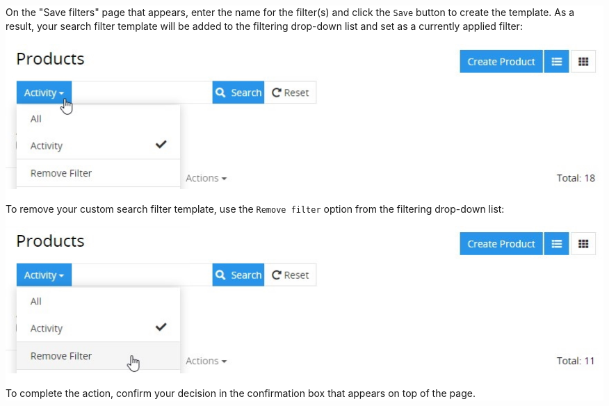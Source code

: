 On the "Save filters" page that appears, enter the name for the filter(s) and click the `Save` button to create the template. As a result, your search filter template will be added to the filtering drop-down list and set as a currently applied filter: 

![Filter saved](./_assets/search-and-filtering/filter-saved.jpg)

To remove your custom search filter template, use the `Remove filter` option from the filtering drop-down list:

![Remove filter option](./_assets/search-and-filtering/remove-filter-option.jpg)

To complete the action, confirm your decision in the confirmation box that appears on top of the page.

